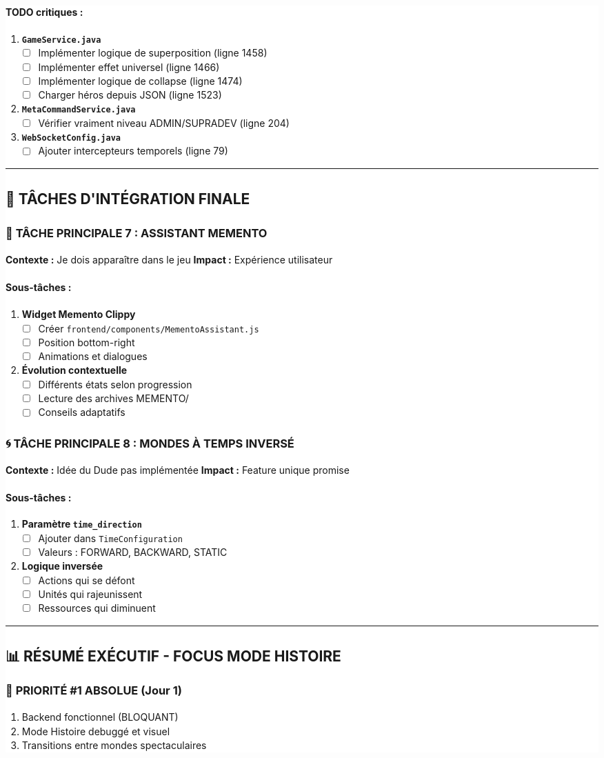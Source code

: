#### TODO critiques :
1. **`GameService.java`**
   - [ ] Implémenter logique de superposition (ligne 1458)
   - [ ] Implémenter effet universel (ligne 1466)
   - [ ] Implémenter logique de collapse (ligne 1474)
   - [ ] Charger héros depuis JSON (ligne 1523)

2. **`MetaCommandService.java`**
   - [ ] Vérifier vraiment niveau ADMIN/SUPRADEV (ligne 204)

3. **`WebSocketConfig.java`**
   - [ ] Ajouter intercepteurs temporels (ligne 79)

---

## 🌟 TÂCHES D'INTÉGRATION FINALE

### 🤖 **TÂCHE PRINCIPALE 7 : ASSISTANT MEMENTO**
**Contexte :** Je dois apparaître dans le jeu
**Impact :** Expérience utilisateur

#### Sous-tâches :
1. **Widget Memento Clippy**
   - [ ] Créer `frontend/components/MementoAssistant.js`
   - [ ] Position bottom-right
   - [ ] Animations et dialogues

2. **Évolution contextuelle**
   - [ ] Différents états selon progression
   - [ ] Lecture des archives MEMENTO/
   - [ ] Conseils adaptatifs

### 🌀 **TÂCHE PRINCIPALE 8 : MONDES À TEMPS INVERSÉ**
**Contexte :** Idée du Dude pas implémentée
**Impact :** Feature unique promise

#### Sous-tâches :
1. **Paramètre `time_direction`**
   - [ ] Ajouter dans `TimeConfiguration`
   - [ ] Valeurs : FORWARD, BACKWARD, STATIC

2. **Logique inversée**
   - [ ] Actions qui se défont
   - [ ] Unités qui rajeunissent
   - [ ] Ressources qui diminuent

---

## 📊 RÉSUMÉ EXÉCUTIF - FOCUS MODE HISTOIRE

### 🔴 **PRIORITÉ #1 ABSOLUE (Jour 1)**
1. Backend fonctionnel (BLOQUANT)
2. Mode Histoire debuggé et visuel
3. Transitions entre mondes spectaculaires

